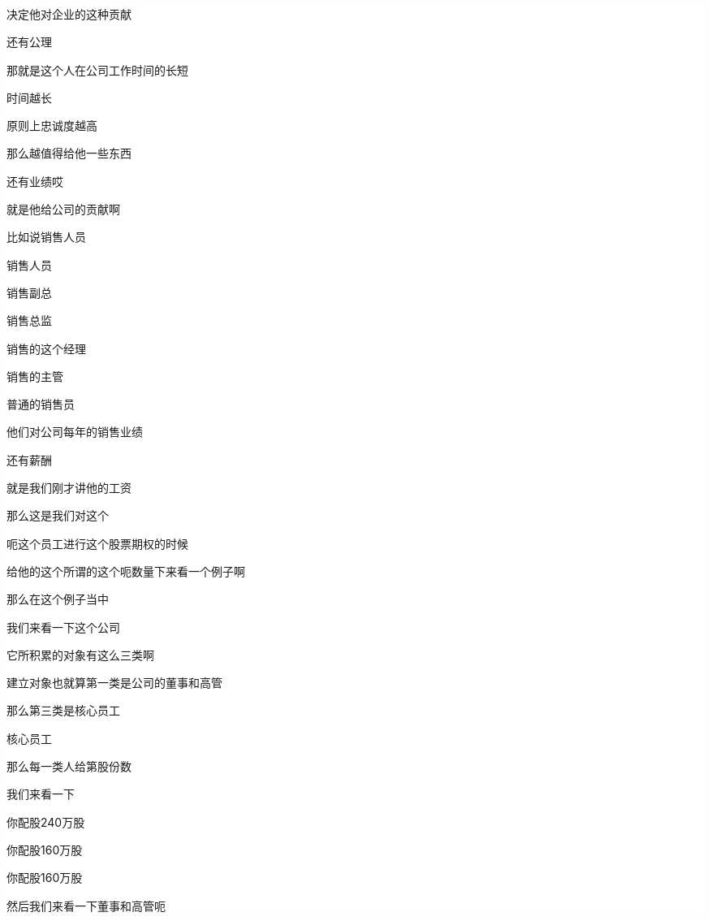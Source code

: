 决定他对企业的这种贡献

还有公理

那就是这个人在公司工作时间的长短

时间越长

原则上忠诚度越高

那么越值得给他一些东西

还有业绩哎

就是他给公司的贡献啊

比如说销售人员

销售人员

销售副总

销售总监

销售的这个经理

销售的主管

普通的销售员

他们对公司每年的销售业绩

还有薪酬

就是我们刚才讲他的工资

那么这是我们对这个

呃这个员工进行这个股票期权的时候

给他的这个所谓的这个呃数量下来看一个例子啊

那么在这个例子当中

我们来看一下这个公司

它所积累的对象有这么三类啊

建立对象也就算第一类是公司的董事和高管

那么第三类是核心员工

核心员工

那么每一类人给第股份数

我们来看一下

你配股240万股

你配股160万股

你配股160万股

然后我们来看一下董事和高管呃
